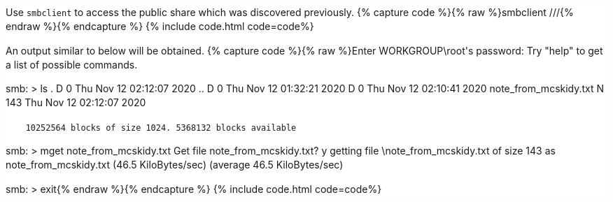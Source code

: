 Use `smbclient` to access the public share which was discovered previously.
{% capture code %}{% raw %}smbclient //<ip>/<share>{% endraw %}{% endcapture %} {% include code.html code=code%}

An output similar to below will be obtained.
{% capture code %}{% raw %}Enter WORKGROUP\root's password:
Try "help" to get a list of possible commands.

smb: \> ls
.                                   D        0  Thu Nov 12 02:12:07 2020
..                                  D        0  Thu Nov 12 01:32:21 2020
<directory>                         D        0  Thu Nov 12 02:10:41 2020
note_from_mcskidy.txt               N      143  Thu Nov 12 02:12:07 2020

        10252564 blocks of size 1024. 5368132 blocks available

smb: \> mget note_from_mcskidy.txt
Get file note_from_mcskidy.txt? y
getting file \note_from_mcskidy.txt of size 143 as note_from_mcskidy.txt (46.5 KiloBytes/sec) (average 46.5 KiloBytes/sec)

smb: \> exit{% endraw %}{% endcapture %} {% include code.html code=code%}

